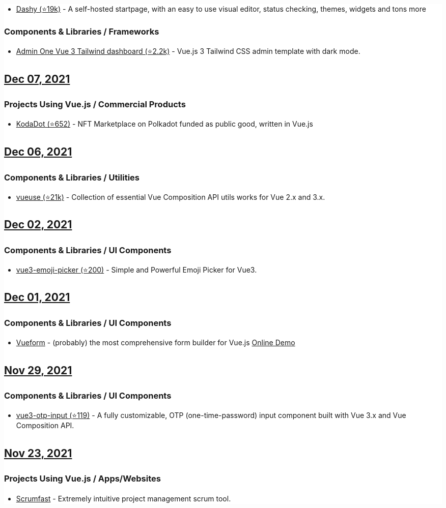 *   [Dashy (⭐19k)](https://github.com/lissy93/dashy) - A self-hosted startpage, with an easy to use visual editor, status checking, themes, widgets and tons more

### Components & Libraries / Frameworks

*   [Admin One Vue 3 Tailwind dashboard (⭐2.2k)](https://github.com/justboil/admin-one-vue-tailwind) - Vue.js 3 Tailwind CSS admin template with dark mode.

## [Dec 07, 2021](/content/2021/12/07/README.md)

### Projects Using Vue.js / Commercial Products

*   [KodaDot (⭐652)](https://github.com/kodadot/nft-gallery) - NFT Marketplace on Polkadot funded as public good, written in Vue.js

## [Dec 06, 2021](/content/2021/12/06/README.md)

### Components & Libraries / Utilities

*   [vueuse (⭐21k)](https://github.com/vueuse/vueuse) - Collection of essential Vue Composition API utils works for Vue 2.x and 3.x.

## [Dec 02, 2021](/content/2021/12/02/README.md)

### Components & Libraries / UI Components

*   [vue3-emoji-picker (⭐200)](https://github.com/delowardev/vue3-emoji-picker) - Simple and Powerful Emoji Picker for Vue3.

## [Dec 01, 2021](/content/2021/12/01/README.md)

### Components & Libraries / UI Components

*   [Vueform](https://vueform.com) - (probably) the most comprehensive form builder for Vue.js [Online Demo](https://vueform.com/examples)

## [Nov 29, 2021](/content/2021/11/29/README.md)

### Components & Libraries / UI Components

*   [vue3-otp-input (⭐119)](https://github.com/ejirocodes/vue3-otp-input) - A fully customizable, OTP (one-time-password) input component built with Vue 3.x and Vue Composition API.

## [Nov 23, 2021](/content/2021/11/23/README.md)

### Projects Using Vue.js / Apps/Websites

*   [Scrumfast](https://www.scrumfast.com) - Extremely intuitive project management scrum tool.
